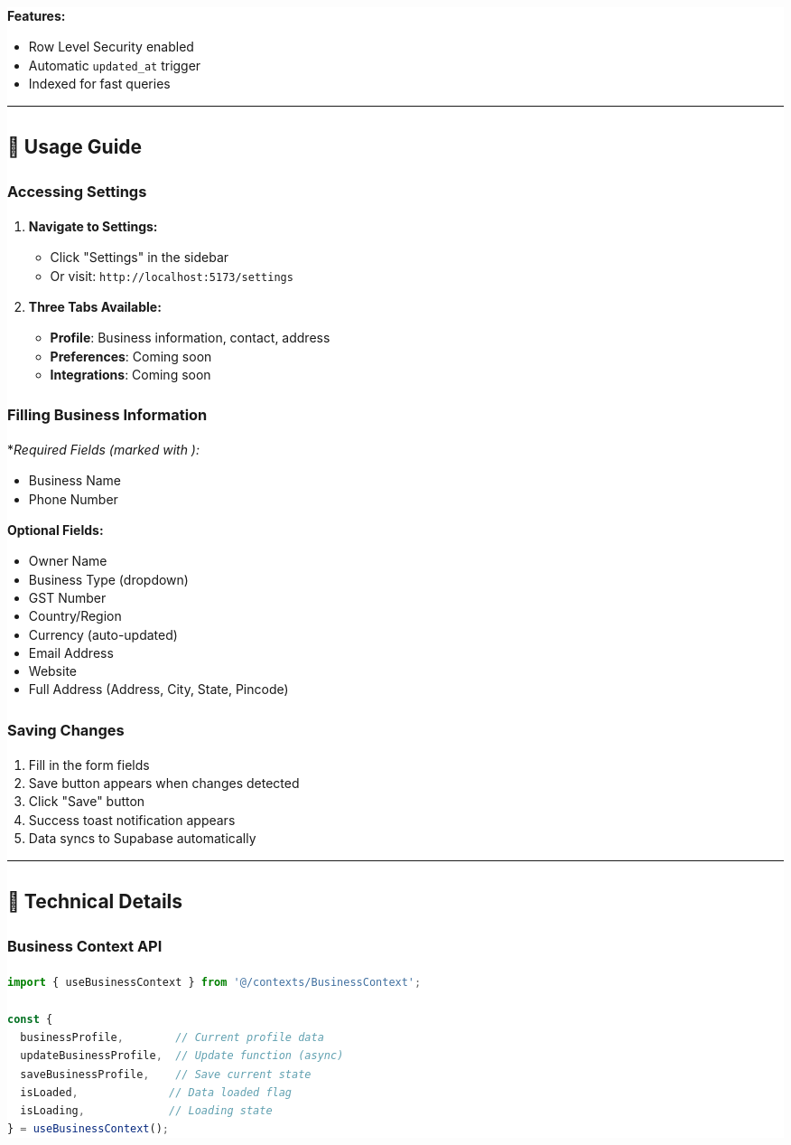 **Features:**
- Row Level Security enabled
- Automatic `updated_at` trigger
- Indexed for fast queries

---

## 🎯 Usage Guide

### **Accessing Settings**

1. **Navigate to Settings:**
   - Click "Settings" in the sidebar
   - Or visit: `http://localhost:5173/settings`

2. **Three Tabs Available:**
   - **Profile**: Business information, contact, address
   - **Preferences**: Coming soon
   - **Integrations**: Coming soon

### **Filling Business Information**

**Required Fields (marked with *):**
- Business Name
- Phone Number

**Optional Fields:**
- Owner Name
- Business Type (dropdown)
- GST Number
- Country/Region
- Currency (auto-updated)
- Email Address
- Website
- Full Address (Address, City, State, Pincode)

### **Saving Changes**

1. Fill in the form fields
2. Save button appears when changes detected
3. Click "Save" button
4. Success toast notification appears
5. Data syncs to Supabase automatically

---

## 🔧 Technical Details

### **Business Context API**

```typescript
import { useBusinessContext } from '@/contexts/BusinessContext';

const {
  businessProfile,        // Current profile data
  updateBusinessProfile,  // Update function (async)
  saveBusinessProfile,    // Save current state
  isLoaded,              // Data loaded flag
  isLoading,             // Loading state
} = useBusinessContext();
```

